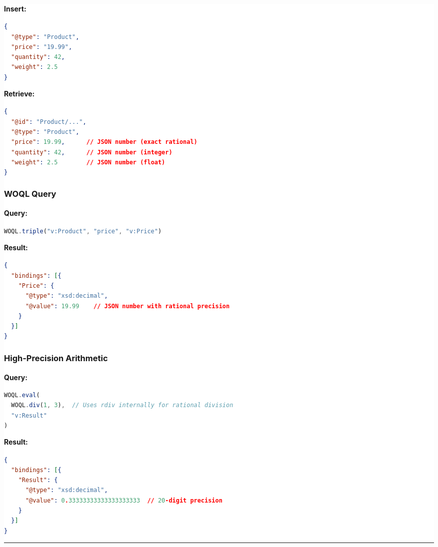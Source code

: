 **Insert:**
```json
{
  "@type": "Product",
  "price": "19.99",
  "quantity": 42,
  "weight": 2.5
}
```

**Retrieve:**
```json
{
  "@id": "Product/...",
  "@type": "Product",
  "price": 19.99,      // JSON number (exact rational)
  "quantity": 42,      // JSON number (integer)
  "weight": 2.5        // JSON number (float)
}
```

### WOQL Query

**Query:**
```javascript
WOQL.triple("v:Product", "price", "v:Price")
```

**Result:**
```json
{
  "bindings": [{
    "Price": {
      "@type": "xsd:decimal",
      "@value": 19.99    // JSON number with rational precision
    }
  }]
}
```

### High-Precision Arithmetic

**Query:**
```javascript
WOQL.eval(
  WOQL.div(1, 3),  // Uses rdiv internally for rational division
  "v:Result"
)
```

**Result:**
```json
{
  "bindings": [{
    "Result": {
      "@type": "xsd:decimal",
      "@value": 0.33333333333333333333  // 20-digit precision
    }
  }]
}
```

---